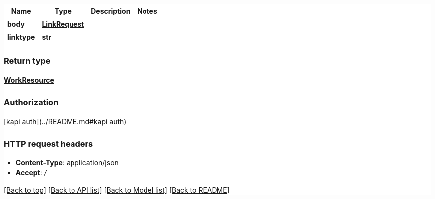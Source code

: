 Name | Type | Description  | Notes
------------- | ------------- | ------------- | -------------
 **body** | [**LinkRequest**](LinkRequest.md)|  | 
 **linktype** | **str**|  | 

### Return type

[**WorkResource**](WorkResource.md)

### Authorization

[kapi auth](../README.md#kapi auth)

### HTTP request headers

 - **Content-Type**: application/json
 - **Accept**: */*

[[Back to top]](#) [[Back to API list]](../README.md#documentation-for-api-endpoints) [[Back to Model list]](../README.md#documentation-for-models) [[Back to README]](../README.md)

